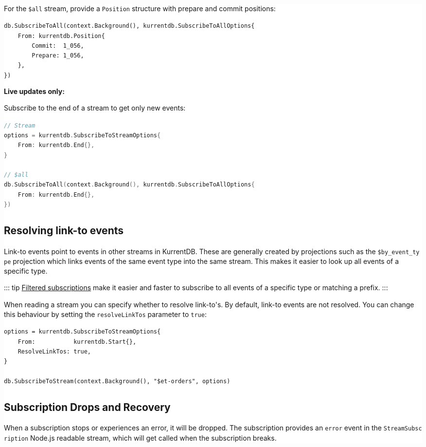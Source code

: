 For the `$all` stream, provide a `Position` structure with prepare and commit positions:

```go{2-5}
db.SubscribeToAll(context.Background(), kurrentdb.SubscribeToAllOptions{
    From: kurrentdb.Position{
        Commit:  1_056,
        Prepare: 1_056,
    },
})
```

**Live updates only:**

Subscribe to the end of a stream to get only new events:

```go
// Stream
options = kurrentdb.SubscribeToStreamOptions{
    From: kurrentdb.End{},
}

// $all
db.SubscribeToAll(context.Background(), kurrentdb.SubscribeToAllOptions{
    From: kurrentdb.End{},
})
```

## Resolving link-to events

Link-to events point to events in other streams in KurrentDB. These are
generally created by projections such as the `$by_event_type` projection which
links events of the same event type into the same stream. This makes it easier
to look up all events of a specific type.

::: tip
[Filtered subscriptions](subscriptions.md#server-side-filtering) make it easier
and faster to subscribe to all events of a specific type or matching a prefix.
:::

When reading a stream you can specify whether to resolve link-to's. By default,
link-to events are not resolved. You can change this behaviour by setting the
`resolveLinkTos` parameter to `true`:

```go{3}
options = kurrentdb.SubscribeToStreamOptions{
    From:           kurrentdb.Start{},
    ResolveLinkTos: true,
}

db.SubscribeToStream(context.Background(), "$et-orders", options)
```

## Subscription Drops and Recovery

When a subscription stops or experiences an error, it will be dropped. The
subscription provides an `error` event in the `StreamSubscription` Node.js
readable stream, which will get called when the subscription breaks.

